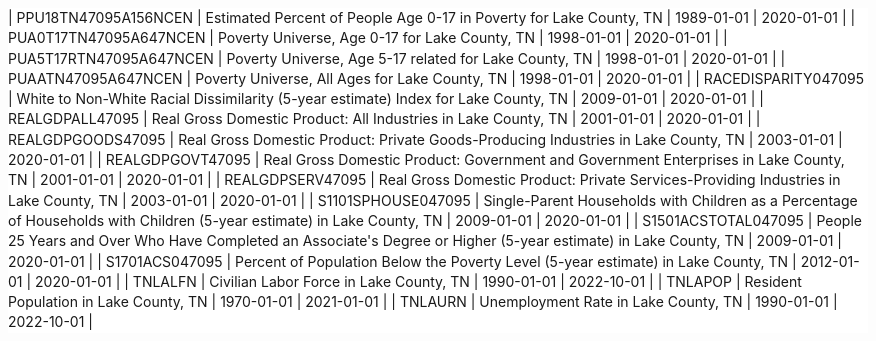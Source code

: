 | PPU18TN47095A156NCEN      | Estimated Percent of People Age 0-17 in Poverty for Lake County, TN                                                                                                      | 1989-01-01          | 2020-01-01        |
| PUA0T17TN47095A647NCEN    | Poverty Universe, Age 0-17 for Lake County, TN                                                                                                                           | 1998-01-01          | 2020-01-01        |
| PUA5T17RTN47095A647NCEN   | Poverty Universe, Age 5-17 related for Lake County, TN                                                                                                                   | 1998-01-01          | 2020-01-01        |
| PUAATN47095A647NCEN       | Poverty Universe, All Ages for Lake County, TN                                                                                                                           | 1998-01-01          | 2020-01-01        |
| RACEDISPARITY047095       | White to Non-White Racial Dissimilarity (5-year estimate) Index for Lake County, TN                                                                                      | 2009-01-01          | 2020-01-01        |
| REALGDPALL47095           | Real Gross Domestic Product: All Industries in Lake County, TN                                                                                                           | 2001-01-01          | 2020-01-01        |
| REALGDPGOODS47095         | Real Gross Domestic Product: Private Goods-Producing Industries in Lake County, TN                                                                                       | 2003-01-01          | 2020-01-01        |
| REALGDPGOVT47095          | Real Gross Domestic Product: Government and Government Enterprises in Lake County, TN                                                                                    | 2001-01-01          | 2020-01-01        |
| REALGDPSERV47095          | Real Gross Domestic Product: Private Services-Providing Industries in Lake County, TN                                                                                    | 2003-01-01          | 2020-01-01        |
| S1101SPHOUSE047095        | Single-Parent Households with Children as a Percentage of Households with Children (5-year estimate) in Lake County, TN                                                  | 2009-01-01          | 2020-01-01        |
| S1501ACSTOTAL047095       | People 25 Years and Over Who Have Completed an Associate's Degree or Higher (5-year estimate) in Lake County, TN                                                         | 2009-01-01          | 2020-01-01        |
| S1701ACS047095            | Percent of Population Below the Poverty Level (5-year estimate) in Lake County, TN                                                                                       | 2012-01-01          | 2020-01-01        |
| TNLALFN                   | Civilian Labor Force in Lake County, TN                                                                                                                                  | 1990-01-01          | 2022-10-01        |
| TNLAPOP                   | Resident Population in Lake County, TN                                                                                                                                   | 1970-01-01          | 2021-01-01        |
| TNLAURN                   | Unemployment Rate in Lake County, TN                                                                                                                                     | 1990-01-01          | 2022-10-01        |